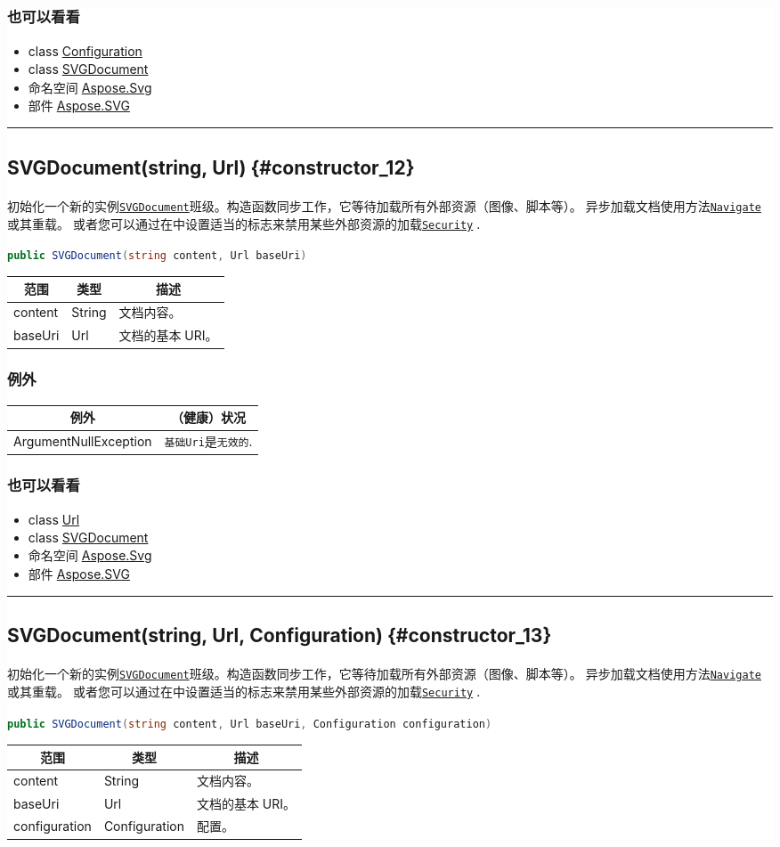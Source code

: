 ### 也可以看看

* class [Configuration](../../configuration/)
* class [SVGDocument](../)
* 命名空间 [Aspose.Svg](../../svgdocument/)
* 部件 [Aspose.SVG](../../../)

---

## SVGDocument(string, Url) {#constructor_12}

初始化一个新的实例[`SVGDocument`](../)班级。构造函数同步工作，它等待加载所有外部资源（图像、脚本等）。 异步加载文档使用方法[`Navigate`](../../../aspose.svg.dom/document/navigate/)或其重载。 或者您可以通过在中设置适当的标志来禁用某些外部资源的加载[`Security`](../../../aspose.svg.dom/ibrowsingcontext/security/) .

```csharp
public SVGDocument(string content, Url baseUri)
```

| 范围 | 类型 | 描述 |
| --- | --- | --- |
| content | String | 文档内容。 |
| baseUri | Url | 文档的基本 URI。 |

### 例外

| 例外 | （健康）状况 |
| --- | --- |
| ArgumentNullException | `基础Uri`是`无效的`. |

### 也可以看看

* class [Url](../../url/)
* class [SVGDocument](../)
* 命名空间 [Aspose.Svg](../../svgdocument/)
* 部件 [Aspose.SVG](../../../)

---

## SVGDocument(string, Url, Configuration) {#constructor_13}

初始化一个新的实例[`SVGDocument`](../)班级。构造函数同步工作，它等待加载所有外部资源（图像、脚本等）。 异步加载文档使用方法[`Navigate`](../../../aspose.svg.dom/document/navigate/)或其重载。 或者您可以通过在中设置适当的标志来禁用某些外部资源的加载[`Security`](../../../aspose.svg.dom/ibrowsingcontext/security/) .

```csharp
public SVGDocument(string content, Url baseUri, Configuration configuration)
```

| 范围 | 类型 | 描述 |
| --- | --- | --- |
| content | String | 文档内容。 |
| baseUri | Url | 文档的基本 URI。 |
| configuration | Configuration | 配置。 |
